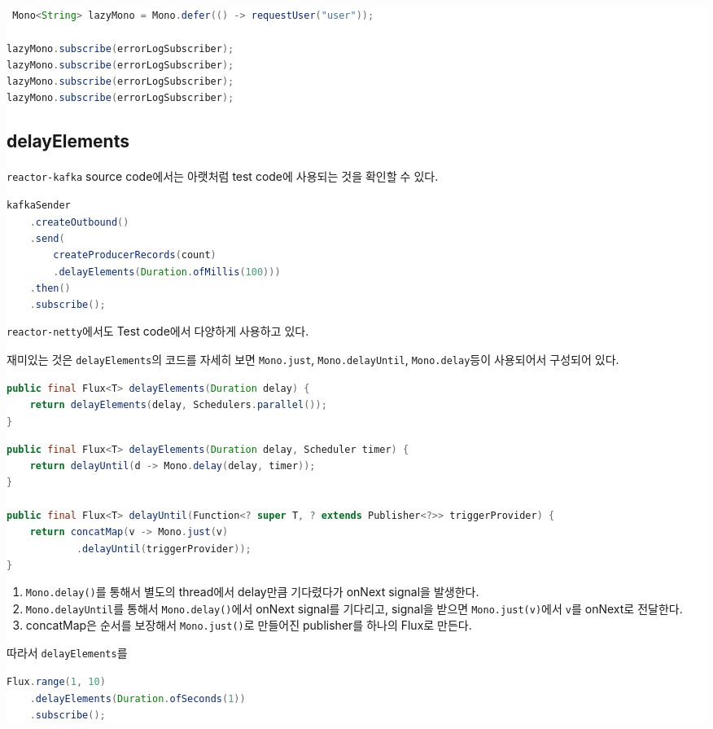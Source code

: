 ```java
 Mono<String> lazyMono = Mono.defer(() -> requestUser("user"));

lazyMono.subscribe(errorLogSubscriber);
lazyMono.subscribe(errorLogSubscriber);
lazyMono.subscribe(errorLogSubscriber);
lazyMono.subscribe(errorLogSubscriber);
```

## delayElements

`reactor-kafka` source code에서는 아랫처럼 test code에 사용되는 것을 확인할 수 있다.

```java
kafkaSender
    .createOutbound()
    .send(
        createProducerRecords(count)
        .delayElements(Duration.ofMillis(100)))
    .then()
    .subscribe();
```

`reactor-netty`에서도 Test code에서 다양하게 사용하고 있다.

재미있는 것은 `delayElements`의 코드를 자세히 보면 `Mono.just`, `Mono.delayUntil`, `Mono.delay`등이 사용되어서 구성되어 있다.

```java
public final Flux<T> delayElements(Duration delay) {
    return delayElements(delay, Schedulers.parallel());
}
```

```java
public final Flux<T> delayElements(Duration delay, Scheduler timer) {
    return delayUntil(d -> Mono.delay(delay, timer));
}

public final Flux<T> delayUntil(Function<? super T, ? extends Publisher<?>> triggerProvider) {
    return concatMap(v -> Mono.just(v)
            .delayUntil(triggerProvider));
}
```

1. `Mono.delay()`를 통해서 별도의 thread에서 delay만큼 기다렸다가 onNext signal을 발생한다.
2. `Mono.delayUntil`를 통해서 `Mono.delay()`에서 onNext signal를 기다리고, signal을 받으면 `Mono.just(v)`에서 `v`를 onNext로 전달한다.
3. concatMap은 순서를 보장해서 `Mono.just()`로 만들어진 publisher를 하나의 Flux로 만든다.

따라서 `delayElements`를

```java
Flux.range(1, 10)
    .delayElements(Duration.ofSeconds(1))
    .subscribe();
```
